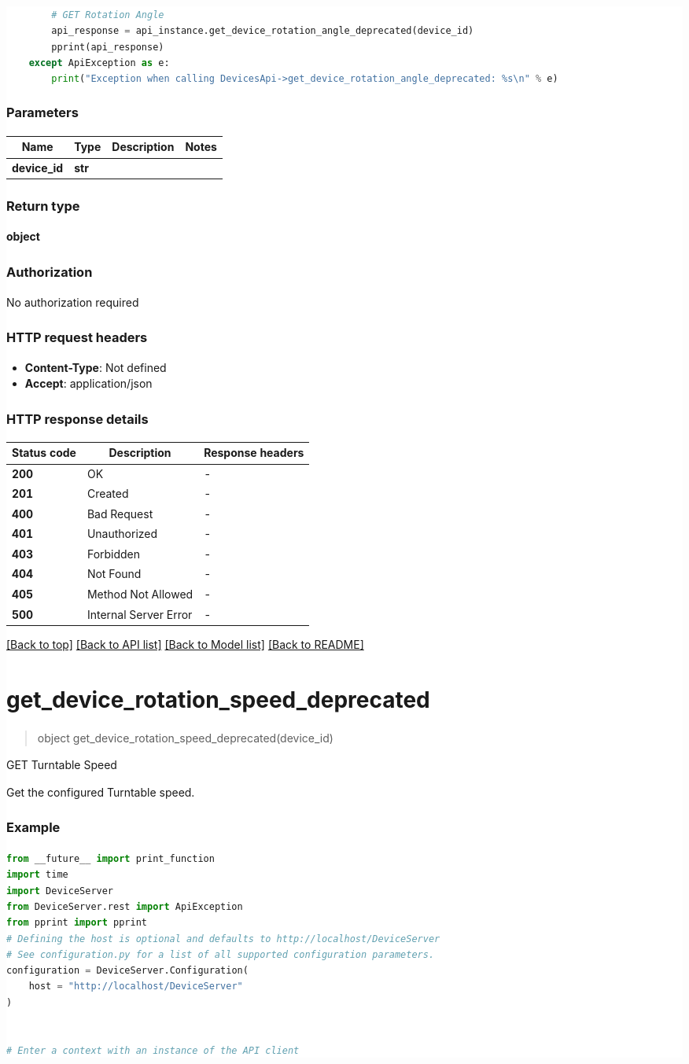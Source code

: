 ```python
        # GET Rotation Angle
        api_response = api_instance.get_device_rotation_angle_deprecated(device_id)
        pprint(api_response)
    except ApiException as e:
        print("Exception when calling DevicesApi->get_device_rotation_angle_deprecated: %s\n" % e)
```

### Parameters

Name | Type | Description  | Notes
------------- | ------------- | ------------- | -------------
 **device_id** | **str**|  | 

### Return type

**object**

### Authorization

No authorization required

### HTTP request headers

 - **Content-Type**: Not defined
 - **Accept**: application/json

### HTTP response details
| Status code | Description | Response headers |
|-------------|-------------|------------------|
**200** | OK |  -  |
**201** | Created |  -  |
**400** | Bad Request |  -  |
**401** | Unauthorized |  -  |
**403** | Forbidden |  -  |
**404** | Not Found |  -  |
**405** | Method Not Allowed |  -  |
**500** | Internal Server Error |  -  |

[[Back to top]](#) [[Back to API list]](../README.md#documentation-for-api-endpoints) [[Back to Model list]](../README.md#documentation-for-models) [[Back to README]](../README.md)

# **get_device_rotation_speed_deprecated**
> object get_device_rotation_speed_deprecated(device_id)

GET Turntable Speed

Get the configured Turntable speed.

### Example

```python
from __future__ import print_function
import time
import DeviceServer
from DeviceServer.rest import ApiException
from pprint import pprint
# Defining the host is optional and defaults to http://localhost/DeviceServer
# See configuration.py for a list of all supported configuration parameters.
configuration = DeviceServer.Configuration(
    host = "http://localhost/DeviceServer"
)


# Enter a context with an instance of the API client
```